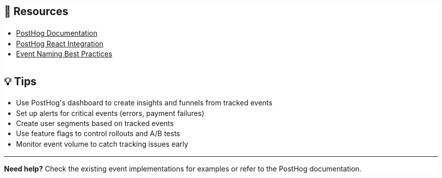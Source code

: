 ## 🔗 Resources

- [PostHog Documentation](https://posthog.com/docs)
- [PostHog React Integration](https://posthog.com/docs/libraries/react)
- [Event Naming Best Practices](https://posthog.com/docs/data/events#best-practices)

## 💡 Tips

- Use PostHog's dashboard to create insights and funnels from tracked events
- Set up alerts for critical events (errors, payment failures)
- Create user segments based on tracked events
- Use feature flags to control rollouts and A/B tests
- Monitor event volume to catch tracking issues early

---

**Need help?** Check the existing event implementations for examples or refer to the PostHog documentation.
